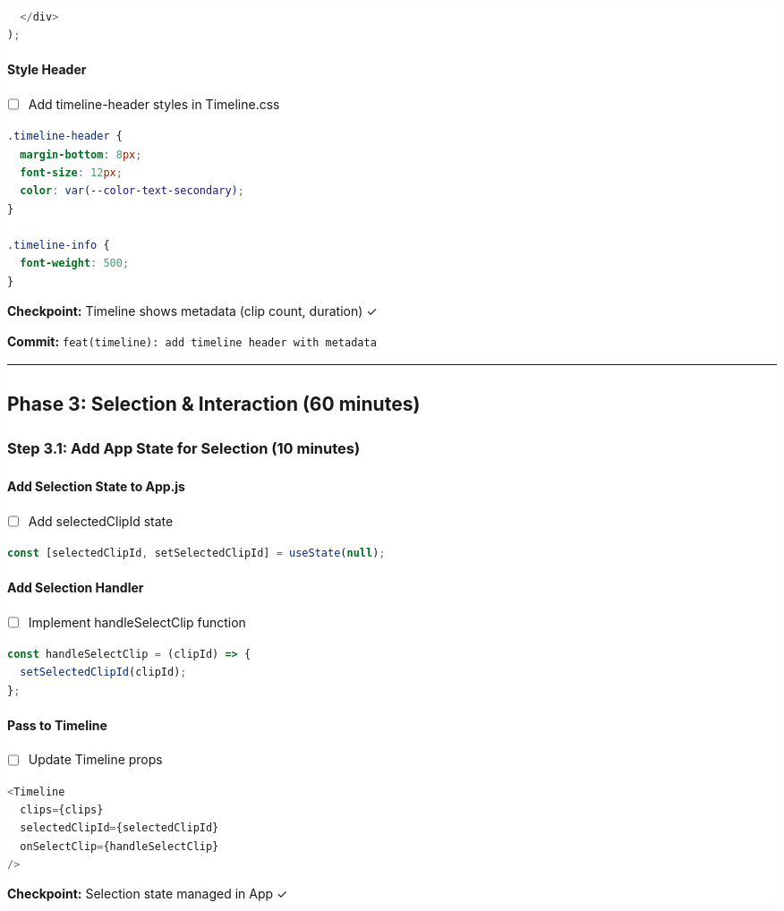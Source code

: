 ```javascript
  </div>
);
```

#### Style Header
- [ ] Add timeline-header styles in Timeline.css
```css
.timeline-header {
  margin-bottom: 8px;
  font-size: 12px;
  color: var(--color-text-secondary);
}

.timeline-info {
  font-weight: 500;
}
```

**Checkpoint:** Timeline shows metadata (clip count, duration) ✓

**Commit:** `feat(timeline): add timeline header with metadata`

---

## Phase 3: Selection & Interaction (60 minutes)

### Step 3.1: Add App State for Selection (10 minutes)

#### Add Selection State to App.js
- [ ] Add selectedClipId state
```javascript
const [selectedClipId, setSelectedClipId] = useState(null);
```

#### Add Selection Handler
- [ ] Implement handleSelectClip function
```javascript
const handleSelectClip = (clipId) => {
  setSelectedClipId(clipId);
};
```

#### Pass to Timeline
- [ ] Update Timeline props
```javascript
<Timeline
  clips={clips}
  selectedClipId={selectedClipId}
  onSelectClip={handleSelectClip}
/>
```

**Checkpoint:** Selection state managed in App ✓
